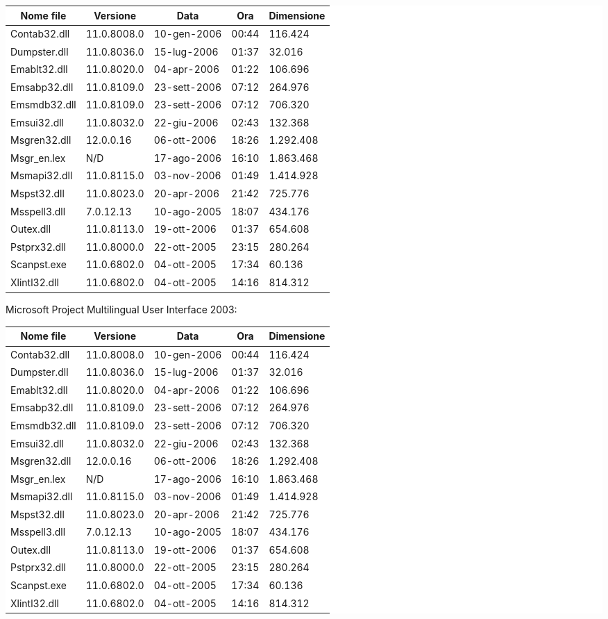 | Nome file    | Versione    | Data         | Ora   | Dimensione |
|--------------|-------------|--------------|-------|------------|
| Contab32.dll | 11.0.8008.0 | 10-gen-2006  | 00:44 | 116.424    |
| Dumpster.dll | 11.0.8036.0 | 15-lug-2006  | 01:37 | 32.016     |
| Emablt32.dll | 11.0.8020.0 | 04-apr-2006  | 01:22 | 106.696    |
| Emsabp32.dll | 11.0.8109.0 | 23-sett-2006 | 07:12 | 264.976    |
| Emsmdb32.dll | 11.0.8109.0 | 23-sett-2006 | 07:12 | 706.320    |
| Emsui32.dll  | 11.0.8032.0 | 22-giu-2006  | 02:43 | 132.368    |
| Msgren32.dll | 12.0.0.16   | 06-ott-2006  | 18:26 | 1.292.408  |
| Msgr\_en.lex | N/D         | 17-ago-2006  | 16:10 | 1.863.468  |
| Msmapi32.dll | 11.0.8115.0 | 03-nov-2006  | 01:49 | 1.414.928  |
| Mspst32.dll  | 11.0.8023.0 | 20-apr-2006  | 21:42 | 725.776    |
| Msspell3.dll | 7.0.12.13   | 10-ago-2005  | 18:07 | 434.176    |
| Outex.dll    | 11.0.8113.0 | 19-ott-2006  | 01:37 | 654.608    |
| Pstprx32.dll | 11.0.8000.0 | 22-ott-2005  | 23:15 | 280.264    |
| Scanpst.exe  | 11.0.6802.0 | 04-ott-2005  | 17:34 | 60.136     |
| Xlintl32.dll | 11.0.6802.0 | 04-ott-2005  | 14:16 | 814.312    |

Microsoft Project Multilingual User Interface 2003:

| Nome file    | Versione    | Data         | Ora   | Dimensione |
|--------------|-------------|--------------|-------|------------|
| Contab32.dll | 11.0.8008.0 | 10-gen-2006  | 00:44 | 116.424    |
| Dumpster.dll | 11.0.8036.0 | 15-lug-2006  | 01:37 | 32.016     |
| Emablt32.dll | 11.0.8020.0 | 04-apr-2006  | 01:22 | 106.696    |
| Emsabp32.dll | 11.0.8109.0 | 23-sett-2006 | 07:12 | 264.976    |
| Emsmdb32.dll | 11.0.8109.0 | 23-sett-2006 | 07:12 | 706.320    |
| Emsui32.dll  | 11.0.8032.0 | 22-giu-2006  | 02:43 | 132.368    |
| Msgren32.dll | 12.0.0.16   | 06-ott-2006  | 18:26 | 1.292.408  |
| Msgr\_en.lex | N/D         | 17-ago-2006  | 16:10 | 1.863.468  |
| Msmapi32.dll | 11.0.8115.0 | 03-nov-2006  | 01:49 | 1.414.928  |
| Mspst32.dll  | 11.0.8023.0 | 20-apr-2006  | 21:42 | 725.776    |
| Msspell3.dll | 7.0.12.13   | 10-ago-2005  | 18:07 | 434.176    |
| Outex.dll    | 11.0.8113.0 | 19-ott-2006  | 01:37 | 654.608    |
| Pstprx32.dll | 11.0.8000.0 | 22-ott-2005  | 23:15 | 280.264    |
| Scanpst.exe  | 11.0.6802.0 | 04-ott-2005  | 17:34 | 60.136     |
| Xlintl32.dll | 11.0.6802.0 | 04-ott-2005  | 14:16 | 814.312    |

